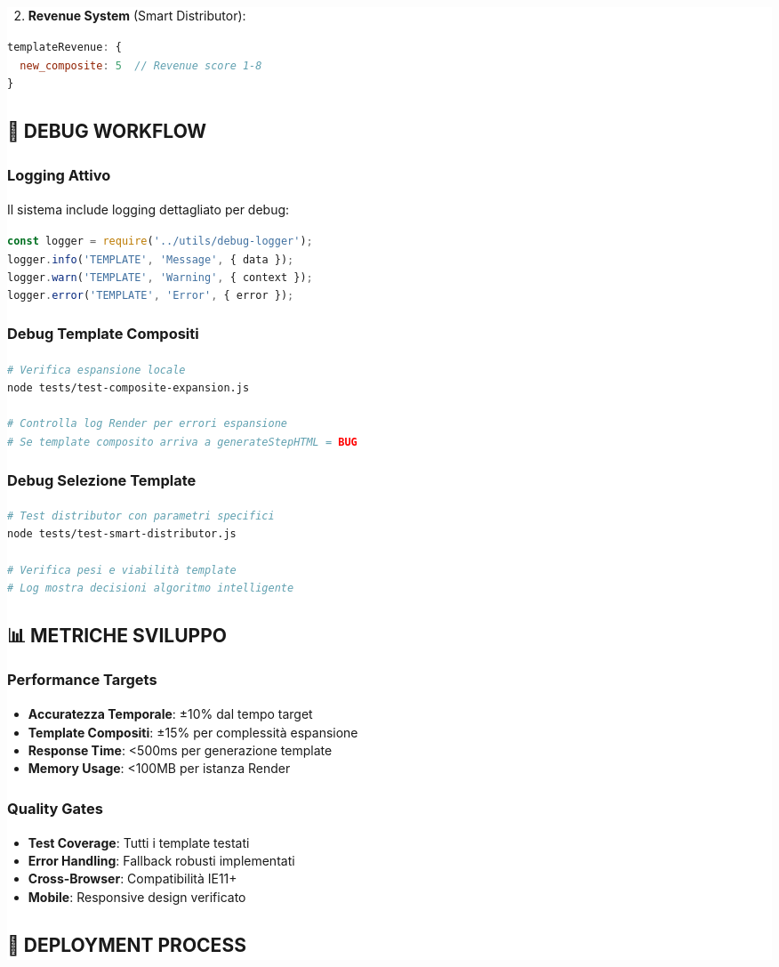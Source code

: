 2. **Revenue System** (Smart Distributor):
```javascript
templateRevenue: {
  new_composite: 5  // Revenue score 1-8
}
```

## 🐛 DEBUG WORKFLOW

### **Logging Attivo**
Il sistema include logging dettagliato per debug:
```javascript
const logger = require('../utils/debug-logger');
logger.info('TEMPLATE', 'Message', { data });
logger.warn('TEMPLATE', 'Warning', { context });
logger.error('TEMPLATE', 'Error', { error });
```

### **Debug Template Compositi**
```bash
# Verifica espansione locale
node tests/test-composite-expansion.js

# Controlla log Render per errori espansione
# Se template composito arriva a generateStepHTML = BUG
```

### **Debug Selezione Template**
```bash
# Test distributor con parametri specifici
node tests/test-smart-distributor.js

# Verifica pesi e viabilità template
# Log mostra decisioni algoritmo intelligente
```

## 📊 METRICHE SVILUPPO

### **Performance Targets**
- **Accuratezza Temporale**: ±10% dal tempo target
- **Template Compositi**: ±15% per complessità espansione
- **Response Time**: <500ms per generazione template
- **Memory Usage**: <100MB per istanza Render

### **Quality Gates**
- **Test Coverage**: Tutti i template testati
- **Error Handling**: Fallback robusti implementati
- **Cross-Browser**: Compatibilità IE11+
- **Mobile**: Responsive design verificato

## 🚀 DEPLOYMENT PROCESS
